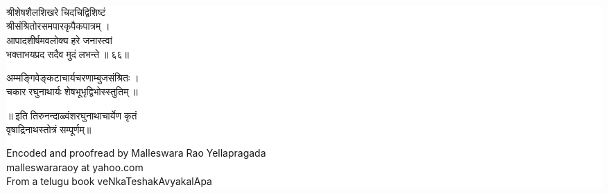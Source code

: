 श्रीशेषशैलशिखरे चिदचिद्विशिष्टं  
श्रीसंश्रितोरसमपारकृपैकपात्रम् ।  
आपादशीर्षमवलोक्य हरे जनास्त्वां  
भक्ताभयप्रद सदैव मुदं लभन्ते ॥ ६६॥  
  
अम्मङ्गिवेङ्कटाचार्यचरणाम्बुजसंश्रितः ।  
चकार रघुनाथार्यः शेषभूभृद्विभोस्स्तुतिम् ॥  
  
॥ इति तिरुनन्दाळ्वंशरघुनाथाचार्येण कृतं  
वृषाद्रिनाथस्तोत्रं सम्पूर्णम्॥  
  
  
Encoded and proofread by Malleswara Rao Yellapragada  
malleswararaoy at yahoo.com  
From a telugu book veNkaTeshakAvyakalApa  
  
  
